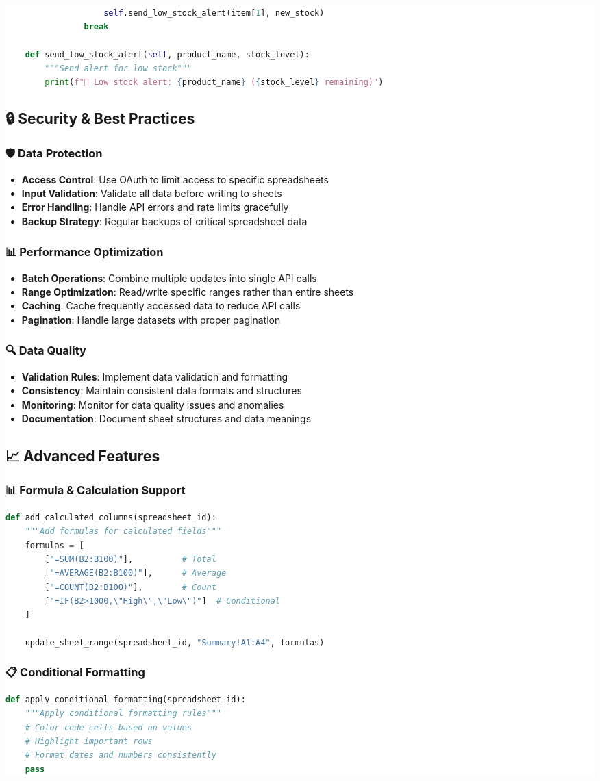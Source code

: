 ```python
                    self.send_low_stock_alert(item[1], new_stock)
                break
    
    def send_low_stock_alert(self, product_name, stock_level):
        """Send alert for low stock"""
        print(f"🚨 Low stock alert: {product_name} ({stock_level} remaining)")
```

## 🔒 **Security & Best Practices**

### 🛡️ **Data Protection**
- **Access Control**: Use OAuth to limit access to specific spreadsheets
- **Input Validation**: Validate all data before writing to sheets
- **Error Handling**: Handle API errors and rate limits gracefully
- **Backup Strategy**: Regular backups of critical spreadsheet data

### 📊 **Performance Optimization**
- **Batch Operations**: Combine multiple updates into single API calls
- **Range Optimization**: Read/write specific ranges rather than entire sheets
- **Caching**: Cache frequently accessed data to reduce API calls
- **Pagination**: Handle large datasets with proper pagination

### 🔍 **Data Quality**
- **Validation Rules**: Implement data validation and formatting
- **Consistency**: Maintain consistent data formats and structures
- **Monitoring**: Monitor for data quality issues and anomalies
- **Documentation**: Document sheet structures and data meanings

## 📈 **Advanced Features**

### 📊 **Formula & Calculation Support**

```python
def add_calculated_columns(spreadsheet_id):
    """Add formulas for calculated fields"""
    formulas = [
        ["=SUM(B2:B100)"],          # Total
        ["=AVERAGE(B2:B100)"],      # Average
        ["=COUNT(B2:B100)"],        # Count
        ["=IF(B2>1000,\"High\",\"Low\")"]  # Conditional
    ]
    
    update_sheet_range(spreadsheet_id, "Summary!A1:A4", formulas)
```

### 📋 **Conditional Formatting**

```python
def apply_conditional_formatting(spreadsheet_id):
    """Apply conditional formatting rules"""
    # Color code cells based on values
    # Highlight important rows
    # Format dates and numbers consistently
    pass
```
